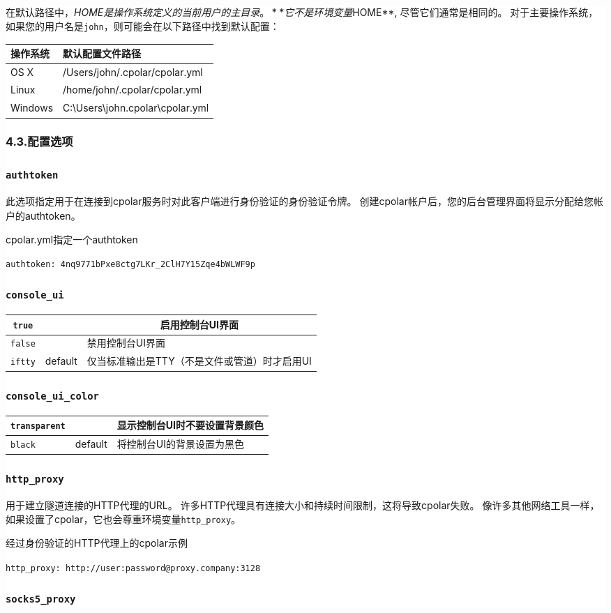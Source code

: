 在默认路径中，$HOME是操作系统定义的当前用户的主目录。 **它不是环境变量$HOME**, 尽管它们通常是相同的。 对于主要操作系统，如果您的用户名是`john`，则可能会在以下路径中找到默认配置：

| 操作系统 | 默认配置文件路径                 |
| :------- | :------------------------------- |
| OS X     | /Users/john/.cpolar/cpolar.yml   |
| Linux    | /home/john/.cpolar/cpolar.yml    |
| Windows  | C:\Users\john\.cpolar\cpolar.yml |

### 4.3.配置选项 #

### `authtoken`

此选项指定用于在连接到cpolar服务时对此客户端进行身份验证的身份验证令牌。 创建cpolar帐户后，您的后台管理界面将显示分配给您帐户的authtoken。

cpolar.yml指定一个authtoken

```shell
authtoken: 4nq9771bPxe8ctg7LKr_2ClH7Y15Zqe4bWLWF9p
```



### `console_ui`

| `true`  |         | 启用控制台UI界面                              |
| ------- | ------- | --------------------------------------------- |
| `false` |         | 禁用控制台UI界面                              |
| `iftty` | default | 仅当标准输出是TTY（不是文件或管道）时才启用UI |



### `console_ui_color`

| `transparent` |         | 显示控制台UI时不要设置背景颜色 |
| ------------- | ------- | ------------------------------ |
| `black`       | default | 将控制台UI的背景设置为黑色     |



### `http_proxy`

用于建立隧道连接的HTTP代理的URL。 许多HTTP代理具有连接大小和持续时间限制，这将导致cpolar失败。 像许多其他网络工具一样，如果设置了cpolar，它也会尊重环境变量`http_proxy`。

经过身份验证的HTTP代理上的cpolar示例

```shell
http_proxy: http://user:password@proxy.company:3128
```



### `socks5_proxy`
